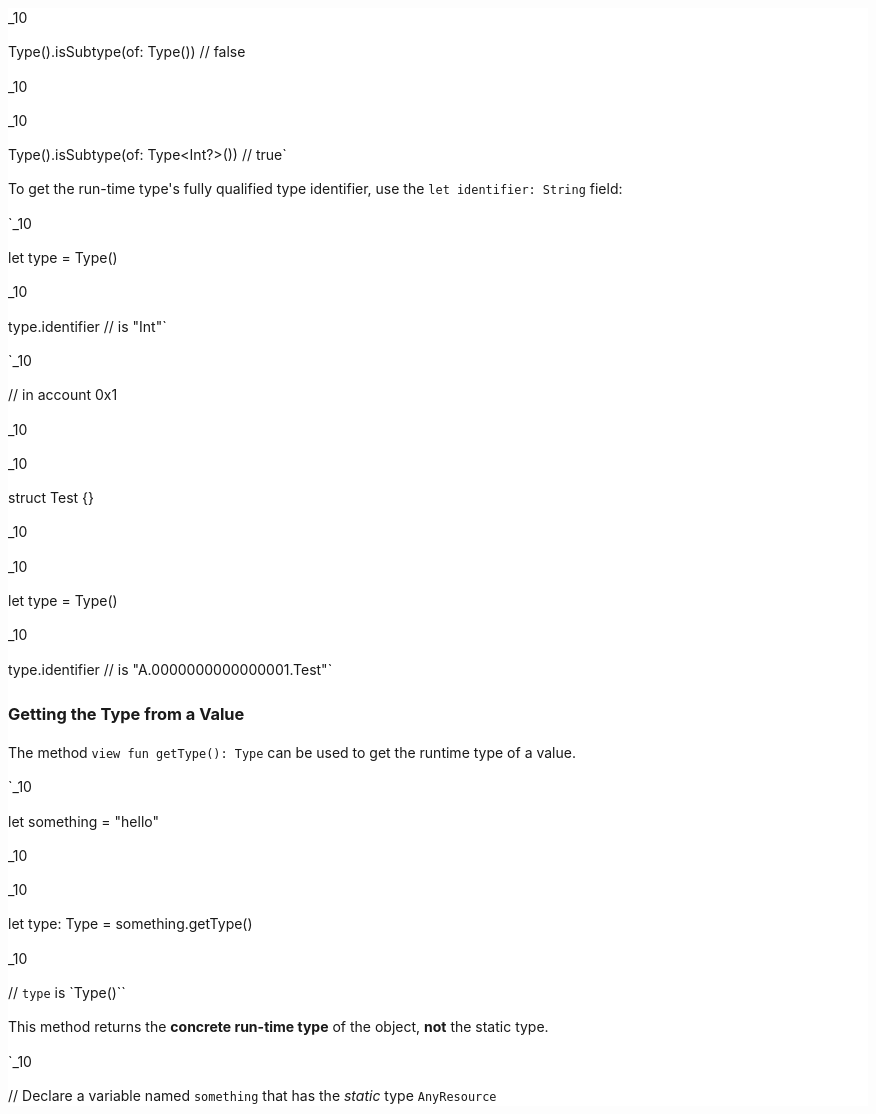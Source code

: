 _10

Type<Int>().isSubtype(of: Type<String>()) // false

_10

_10

Type<Int>().isSubtype(of: Type<Int?>()) // true`

To get the run-time type's fully qualified type identifier, use the `let identifier: String` field:

`_10

let type = Type<Int>()

_10

type.identifier // is "Int"`

`_10

// in account 0x1

_10

_10

struct Test {}

_10

_10

let type = Type<Test>()

_10

type.identifier // is "A.0000000000000001.Test"`

### Getting the Type from a Value[​](#getting-the-type-from-a-value "Direct link to Getting the Type from a Value")

The method `view fun getType(): Type` can be used to get the runtime type of a value.

`_10

let something = "hello"

_10

_10

let type: Type = something.getType()

_10

// `type` is `Type<String>()``

This method returns the **concrete run-time type** of the object, **not** the static type.

`_10

// Declare a variable named `something` that has the *static* type `AnyResource`
